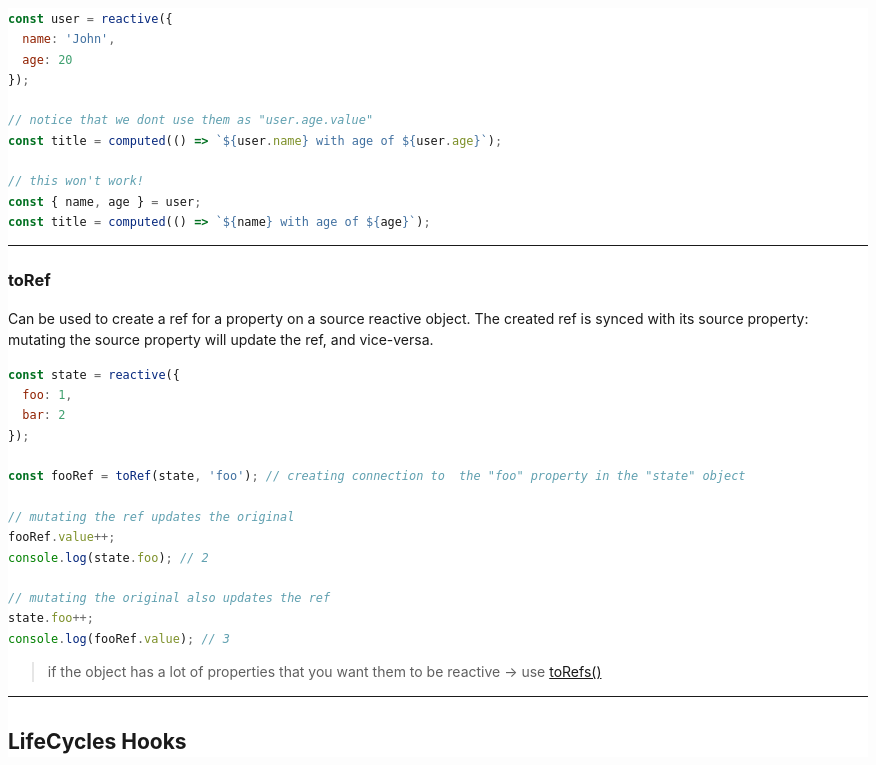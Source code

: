 ```js
const user = reactive({
  name: 'John',
  age: 20
});

// notice that we dont use them as "user.age.value"
const title = computed(() => `${user.name} with age of ${user.age}`);

// this won't work!
const { name, age } = user;
const title = computed(() => `${name} with age of ${age}`);
```

---

### toRef

Can be used to create a ref for a property on a source reactive object. The created ref is synced with its source property: mutating the source property will update the ref, and vice-versa.

```js
const state = reactive({
  foo: 1,
  bar: 2
});

const fooRef = toRef(state, 'foo'); // creating connection to  the "foo" property in the "state" object

// mutating the ref updates the original
fooRef.value++;
console.log(state.foo); // 2

// mutating the original also updates the ref
state.foo++;
console.log(fooRef.value); // 3
```

> if the object has a lot of properties that you want them to be reactive -> use [toRefs()](https://vuejs.org/api/reactivity-utilities.html#torefs)

---

## LifeCycles Hooks
